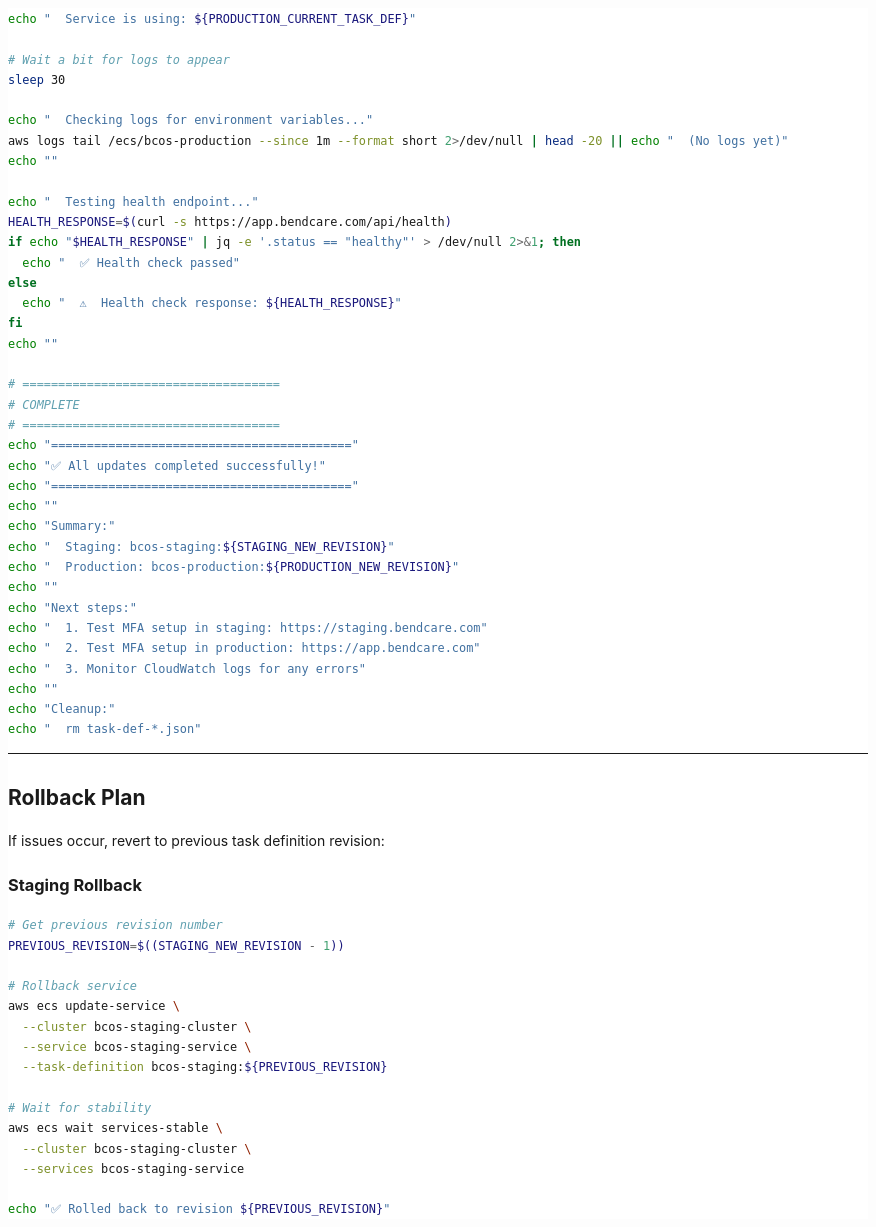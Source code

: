 ```bash
echo "  Service is using: ${PRODUCTION_CURRENT_TASK_DEF}"

# Wait a bit for logs to appear
sleep 30

echo "  Checking logs for environment variables..."
aws logs tail /ecs/bcos-production --since 1m --format short 2>/dev/null | head -20 || echo "  (No logs yet)"
echo ""

echo "  Testing health endpoint..."
HEALTH_RESPONSE=$(curl -s https://app.bendcare.com/api/health)
if echo "$HEALTH_RESPONSE" | jq -e '.status == "healthy"' > /dev/null 2>&1; then
  echo "  ✅ Health check passed"
else
  echo "  ⚠️  Health check response: ${HEALTH_RESPONSE}"
fi
echo ""

# ====================================
# COMPLETE
# ====================================
echo "=========================================="
echo "✅ All updates completed successfully!"
echo "=========================================="
echo ""
echo "Summary:"
echo "  Staging: bcos-staging:${STAGING_NEW_REVISION}"
echo "  Production: bcos-production:${PRODUCTION_NEW_REVISION}"
echo ""
echo "Next steps:"
echo "  1. Test MFA setup in staging: https://staging.bendcare.com"
echo "  2. Test MFA setup in production: https://app.bendcare.com"
echo "  3. Monitor CloudWatch logs for any errors"
echo ""
echo "Cleanup:"
echo "  rm task-def-*.json"
```

---

## Rollback Plan

If issues occur, revert to previous task definition revision:

### Staging Rollback

```bash
# Get previous revision number
PREVIOUS_REVISION=$((STAGING_NEW_REVISION - 1))

# Rollback service
aws ecs update-service \
  --cluster bcos-staging-cluster \
  --service bcos-staging-service \
  --task-definition bcos-staging:${PREVIOUS_REVISION}

# Wait for stability
aws ecs wait services-stable \
  --cluster bcos-staging-cluster \
  --services bcos-staging-service

echo "✅ Rolled back to revision ${PREVIOUS_REVISION}"
```